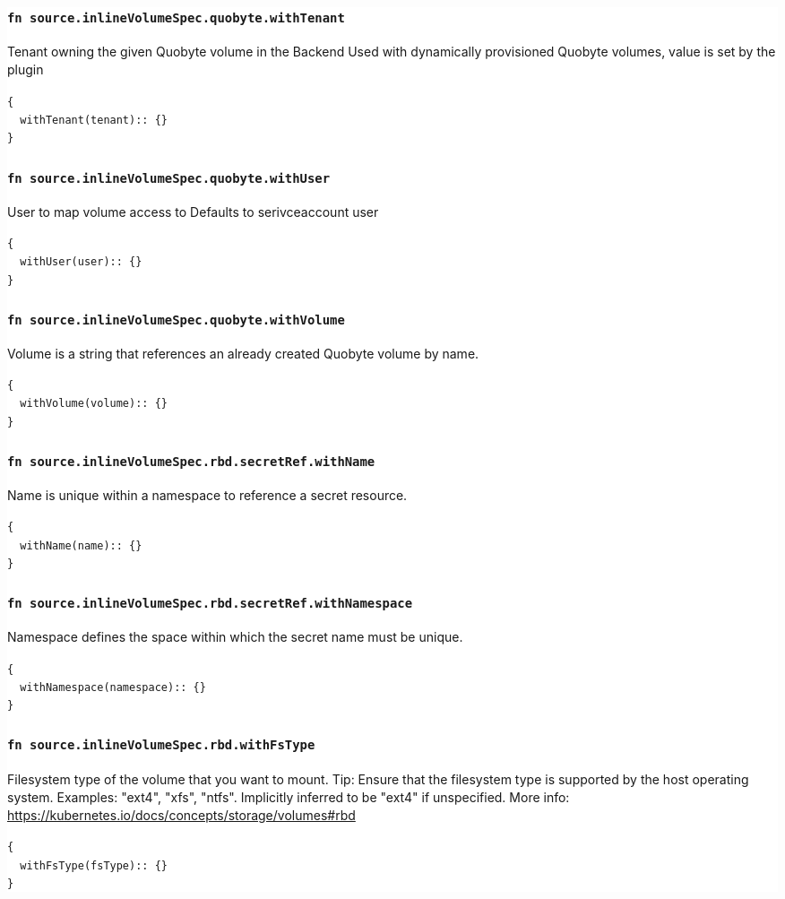 ### `fn source.inlineVolumeSpec.quobyte.withTenant`
Tenant owning the given Quobyte volume in the Backend Used with dynamically provisioned Quobyte volumes, value is set by the plugin
```jsonnet
{
  withTenant(tenant):: {}
}
```

### `fn source.inlineVolumeSpec.quobyte.withUser`
User to map volume access to Defaults to serivceaccount user
```jsonnet
{
  withUser(user):: {}
}
```

### `fn source.inlineVolumeSpec.quobyte.withVolume`
Volume is a string that references an already created Quobyte volume by name.
```jsonnet
{
  withVolume(volume):: {}
}
```

### `fn source.inlineVolumeSpec.rbd.secretRef.withName`
Name is unique within a namespace to reference a secret resource.
```jsonnet
{
  withName(name):: {}
}
```

### `fn source.inlineVolumeSpec.rbd.secretRef.withNamespace`
Namespace defines the space within which the secret name must be unique.
```jsonnet
{
  withNamespace(namespace):: {}
}
```

### `fn source.inlineVolumeSpec.rbd.withFsType`
Filesystem type of the volume that you want to mount. Tip: Ensure that the filesystem type is supported by the host operating system. Examples: "ext4", "xfs", "ntfs". Implicitly inferred to be "ext4" if unspecified. More info: https://kubernetes.io/docs/concepts/storage/volumes#rbd
```jsonnet
{
  withFsType(fsType):: {}
}
```

